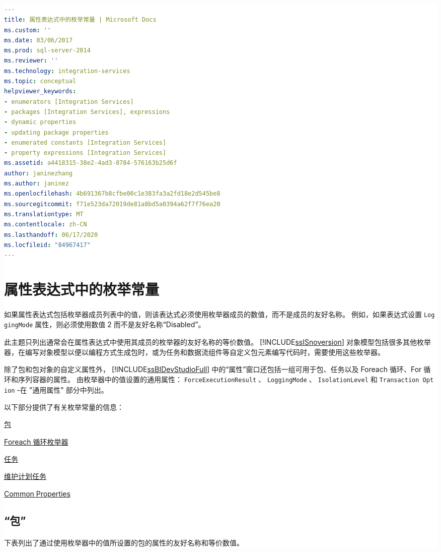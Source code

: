 ```yaml
---
title: 属性表达式中的枚举常量 | Microsoft Docs
ms.custom: ''
ms.date: 03/06/2017
ms.prod: sql-server-2014
ms.reviewer: ''
ms.technology: integration-services
ms.topic: conceptual
helpviewer_keywords:
- enumerators [Integration Services]
- packages [Integration Services], expressions
- dynamic properties
- updating package properties
- enumerated constants [Integration Services]
- property expressions [Integration Services]
ms.assetid: a4418315-38e2-4ad3-8784-576163b25d6f
author: janinezhang
ms.author: janinez
ms.openlocfilehash: 4b691367b8cfbe00c1e383fa3a2fd18e2d545be8
ms.sourcegitcommit: f71e523da72019de81a8bd5a0394a62f7f76ea20
ms.translationtype: MT
ms.contentlocale: zh-CN
ms.lasthandoff: 06/17/2020
ms.locfileid: "84967417"
---
```

# <a name="enumerated-constants-in-property-expressions"></a>属性表达式中的枚举常量
  如果属性表达式包括枚举器成员列表中的值，则该表达式必须使用枚举器成员的数值，而不是成员的友好名称。 例如，如果表达式设置 `LoggingMode` 属性，则必须使用数值 2 而不是友好名称“Disabled”。  
  
 此主题只列出通常会在属性表达式中使用其成员的枚举器的友好名称的等价数值。 [!INCLUDE[ssISnoversion](../../includes/ssisnoversion-md.md)] 对象模型包括很多其他枚举器，在编写对象模型以便以编程方式生成包时，或为任务和数据流组件等自定义包元素编写代码时，需要使用这些枚举器。  
  
 除了包和包对象的自定义属性外， [!INCLUDE[ssBIDevStudioFull](../../includes/ssbidevstudiofull-md.md)] 中的“属性”窗口还包括一组可用于包、任务以及 Foreach 循环、For 循环和序列容器的属性。 由枚举器中的值设置的通用属性： `ForceExecutionResult` 、 `LoggingMode` 、 `IsolationLevel` 和 `Transaction Option` -在 "通用属性" 部分中列出。  
  
 以下部分提供了有关枚举常量的信息：  
  
 [包](#Package)  
  
 [Foreach 循环枚举器](#Foreach)  
  
 [任务](#Tasks)  
  
 [维护计划任务](#MaintenancePlanTasks)  
  
 [Common Properties](#CommonProperties)  
  
##  <a name="package"></a><a name="Package"></a> “包”  
 下表列出了通过使用枚举器中的值所设置的包的属性的友好名称和等价数值。  
  